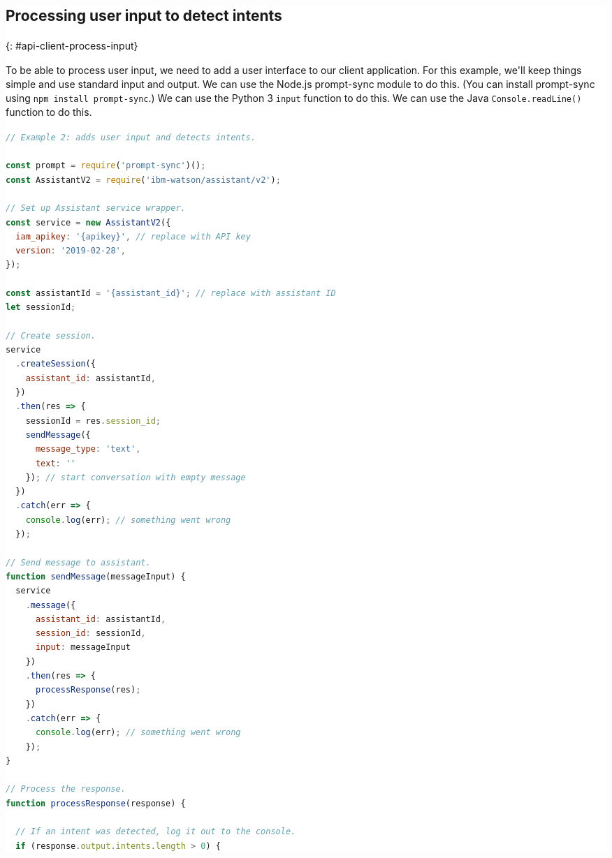 ## Processing user input to detect intents
{: #api-client-process-input}

To be able to process user input, we need to add a user interface to our client application. For this example, we'll keep things simple and use standard input and output.
<span class="ph style-scope doc-content" data-hd-programlang="javascript">We can use the Node.js prompt-sync module to do this. (You can install prompt-sync using `npm install prompt-sync`.)</span>
<span class="ph style-scope doc-content" data-hd-programlang="python">We can use the Python 3 `input` function to do this.</span>
<span class="ph style-scope doc-content" data-hd-programlang="java">We can use the Java `Console.readLine()` function to do this.</span>

```javascript
// Example 2: adds user input and detects intents.

const prompt = require('prompt-sync')();
const AssistantV2 = require('ibm-watson/assistant/v2');

// Set up Assistant service wrapper.
const service = new AssistantV2({
  iam_apikey: '{apikey}', // replace with API key
  version: '2019-02-28',
});

const assistantId = '{assistant_id}'; // replace with assistant ID
let sessionId;

// Create session.
service
  .createSession({
    assistant_id: assistantId,
  })
  .then(res => {
    sessionId = res.session_id;
    sendMessage({
      message_type: 'text',
      text: ''
    }); // start conversation with empty message
  })
  .catch(err => {
    console.log(err); // something went wrong
  });

// Send message to assistant.
function sendMessage(messageInput) {
  service
    .message({
      assistant_id: assistantId,
      session_id: sessionId,
      input: messageInput
    })
    .then(res => {
      processResponse(res);
    })
    .catch(err => {
      console.log(err); // something went wrong
    });
}

// Process the response.
function processResponse(response) {

  // If an intent was detected, log it out to the console.
  if (response.output.intents.length > 0) {
```